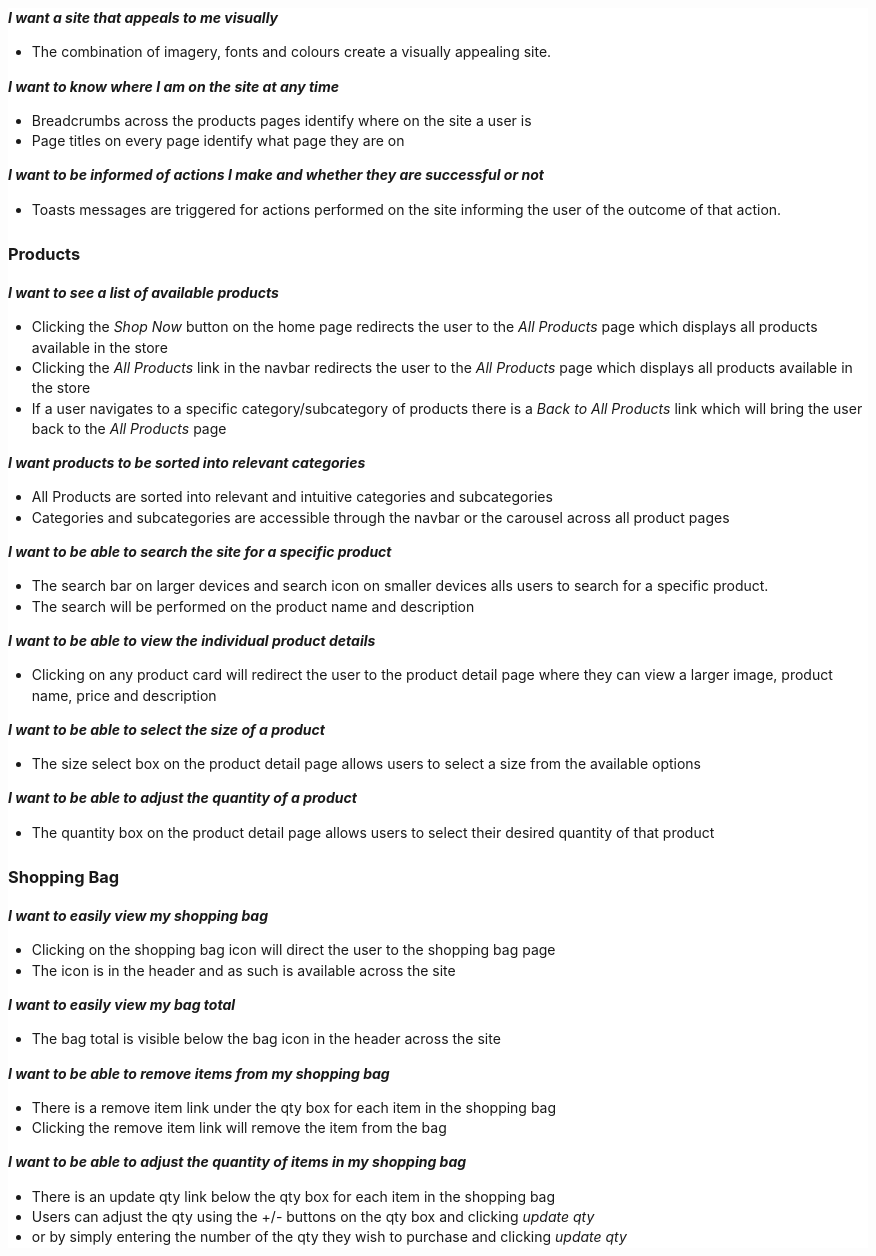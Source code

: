 **_I want a site that appeals to me visually_**
- The combination of imagery, fonts and colours create a visually appealing site.

**_I want to know where I am on the site at any time_**
- Breadcrumbs across the products pages identify where on the site a user is
- Page titles on every page identify what page they are on

**_I want to be informed of actions I make and whether they are successful or not_**
- Toasts messages are triggered for actions performed on the site informing the user of the outcome of that action.

### **Products**   
**_I want to see a list of available products_**
- Clicking the *Shop Now* button on the home page redirects the user to the *All Products* page which displays all products available in the store
- Clicking the *All Products* link in the navbar redirects the user to the *All Products* page which displays all products available in the store
- If a user navigates to a specific category/subcategory of products there is a *Back to All Products* link which will bring the user back to the *All Products* page

**_I want products to be sorted into relevant categories_**
- All Products are sorted into relevant and intuitive categories and subcategories
- Categories and subcategories are accessible through the navbar or the carousel across all product pages

**_I want to be able to search the site for a specific product_**
- The search bar on larger devices and search icon on smaller devices alls users to search for a specific product.
- The search will be performed on the product name and description

**_I want to be able to view the individual product details_**
- Clicking on any product card will redirect the user to the product detail page where they can view a larger image, product name, price and description

**_I want to be able to select the size of a product_**
- The size select box on the product detail page allows users to select a size from the available options

**_I want to be able to adjust the quantity of a product_**
- The quantity box on the product detail page allows users to select their desired quantity of that product

### **Shopping Bag**  
**_I want to easily view my shopping bag_**
- Clicking on the shopping bag icon will direct the user to the shopping bag page
- The icon is in the header and as such is available across the site

**_I want to easily view my bag total_**
- The bag total is visible below the bag icon in the header across the site

**_I want to be able to remove items from my shopping bag_**
- There is a remove item link under the qty box for each item in the shopping bag
- Clicking the remove item link will remove the item from the bag

**_I want to be able to adjust the quantity of items in my shopping bag_**
- There is an update qty link below the qty box for each item in the shopping bag
- Users can adjust the qty using the +/- buttons on the qty box and clicking *update qty* 
- or by simply entering the number of the qty they wish to purchase and clicking *update qty*  
